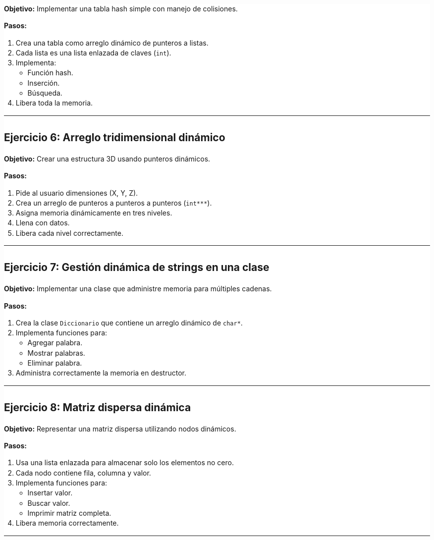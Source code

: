 **Objetivo:** Implementar una tabla hash simple con manejo de colisiones.

**Pasos:**
1. Crea una tabla como arreglo dinámico de punteros a listas.
2. Cada lista es una lista enlazada de claves (`int`).
3. Implementa:
   - Función hash.
   - Inserción.
   - Búsqueda.
4. Libera toda la memoria.

---

## Ejercicio 6: Arreglo tridimensional dinámico

**Objetivo:** Crear una estructura 3D usando punteros dinámicos.

**Pasos:**
1. Pide al usuario dimensiones (X, Y, Z).
2. Crea un arreglo de punteros a punteros a punteros (`int***`).
3. Asigna memoria dinámicamente en tres niveles.
4. Llena con datos.
5. Libera cada nivel correctamente.

---

## Ejercicio 7: Gestión dinámica de strings en una clase

**Objetivo:** Implementar una clase que administre memoria para múltiples cadenas.

**Pasos:**
1. Crea la clase `Diccionario` que contiene un arreglo dinámico de `char*`.
2. Implementa funciones para:
   - Agregar palabra.
   - Mostrar palabras.
   - Eliminar palabra.
3. Administra correctamente la memoria en destructor.

---

## Ejercicio 8: Matriz dispersa dinámica

**Objetivo:** Representar una matriz dispersa utilizando nodos dinámicos.

**Pasos:**
1. Usa una lista enlazada para almacenar solo los elementos no cero.
2. Cada nodo contiene fila, columna y valor.
3. Implementa funciones para:
   - Insertar valor.
   - Buscar valor.
   - Imprimir matriz completa.
4. Libera memoria correctamente.

---